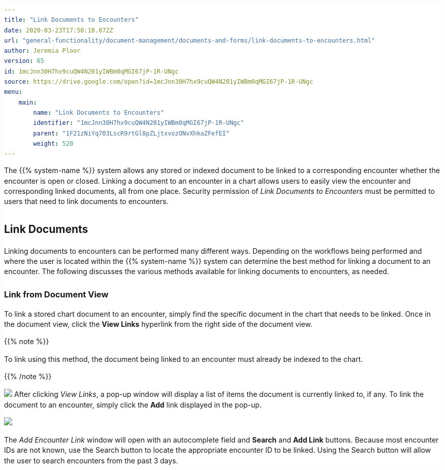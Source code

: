 ```yaml
---
title: "Link Documents to Encounters"
date: 2020-03-23T17:58:18.072Z
url: "general-functionality/document-management/documents-and-forms/link-documents-to-encounters.html"
author: Jeremia Ploor
version: 65
id: 1mcJnn30H7hx9cuQW4N201yIWBm0qMGI67jP-1R-UNgc
source: https://drive.google.com/open?id=1mcJnn30H7hx9cuQW4N201yIWBm0qMGI67jP-1R-UNgc
menu:
    main:
        name: "Link Documents to Encounters"
        identifier: "1mcJnn30H7hx9cuQW4N201yIWBm0qMGI67jP-1R-UNgc"
        parent: "1F21zNiYq703LscR9rtGl8pZLjtxvozONvXhkaZFefEI"
        weight: 520
---
```

The {{% system-name %}} system allows any stored or indexed document to be linked to a corresponding encounter whether the encounter is open or closed. Linking a document to an encounter in a chart allows users to easily view the encounter and corresponding linked documents, all from one place. Security permission of *Link Documents to Encounters* must be permitted to users that need to link documents to encounters.

## Link Documents

Linking documents to encounters can be performed many different ways. Depending on the workflows being performed and where the user is located within the {{% system-name %}} system can determine the best method for linking a document to an encounter. The following discusses the various methods available for linking documents to encounters, as needed.

### Link from Document View

To link a stored chart document to an encounter, simply find the specific document in the chart that needs to be linked. Once in the document view, click the **View Links** hyperlink from the right side of the document view.

{{% note %}}

To link using this method, the document being linked to an encounter must already be indexed to the chart.

{{% /note %}}


![](../../../external_files/df5d20a459a5011d4905ee97d6424d21.png)
After clicking *View Links*, a pop-up window will display a list of items the document is currently linked to, if any. To link the document to an encounter, simply click the **Add** link displayed in the pop-up.

![](../../../external_files/924271b2bb1aa9aa7a09f042f0ed6f38.png)

The *Add Encounter Link* window will open with an autocomplete field and **Search** and **Add Link** buttons. Because most encounter IDs are not known, use the Search button to locate the appropriate encounter ID to be linked. Using the Search button will allow the user to search encounters from the past 3 days.
